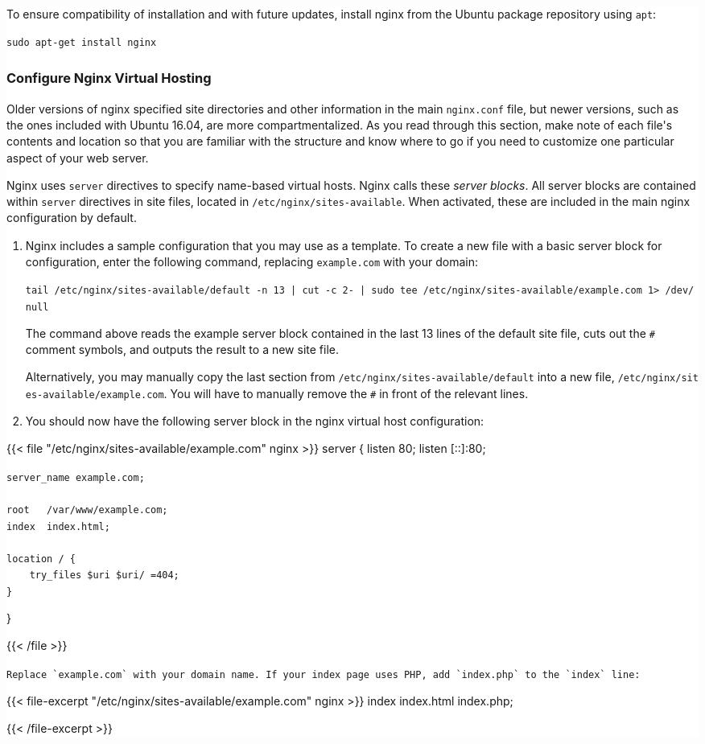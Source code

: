 To ensure compatibility of installation and with future updates, install nginx from the Ubuntu package repository using `apt`:

    sudo apt-get install nginx

### Configure Nginx Virtual Hosting

Older versions of nginx specified site directories and other information in the main `nginx.conf` file, but newer versions, such as the ones included with Ubuntu 16.04, are more compartmentalized. As you read through this section, make note of each file's contents and location so that you are familiar with the structure and know where to go if you need to customize one particular aspect of your web server.

Nginx uses `server` directives to specify name-based virtual hosts. Nginx calls these *server blocks*. All server blocks are contained within `server` directives in site files, located in `/etc/nginx/sites-available`. When activated, these are included in the main nginx configuration by default.

1.  Nginx includes a sample configuration that you may use as a template. To create a new file with a basic server block for configuration, enter the following command, replacing `example.com` with your domain:

        tail /etc/nginx/sites-available/default -n 13 | cut -c 2- | sudo tee /etc/nginx/sites-available/example.com 1> /dev/null

    The command above reads the example server block contained in the last 13 lines of the default site file, cuts out the `#` comment symbols, and outputs the result to a new site file.

    Alternatively, you may manually copy the last section from `/etc/nginx/sites-available/default` into a new file, `/etc/nginx/sites-available/example.com`. You will have to manually remove the `#` in front of the relevant lines.

2.  You should now have the following server block in the nginx virtual host configuration:

{{< file "/etc/nginx/sites-available/example.com" nginx >}}
server {
    listen 80;
    listen [::]:80;

    server_name example.com;

    root   /var/www/example.com;
    index  index.html;

    location / {
        try_files $uri $uri/ =404;
    }
}

{{< /file >}}


    Replace `example.com` with your domain name. If your index page uses PHP, add `index.php` to the `index` line:

{{< file-excerpt "/etc/nginx/sites-available/example.com" nginx >}}
index index.html index.php;

{{< /file-excerpt >}}
